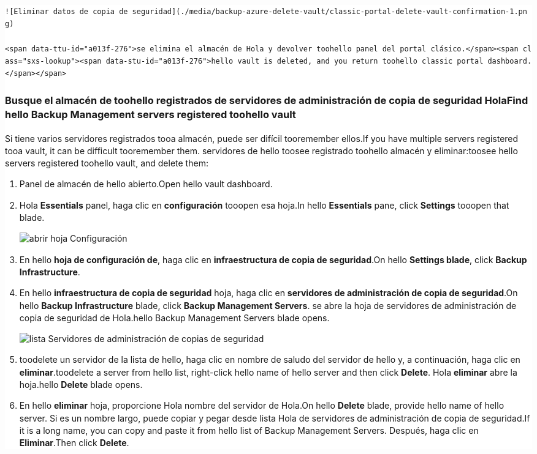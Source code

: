     ![Eliminar datos de copia de seguridad](./media/backup-azure-delete-vault/classic-portal-delete-vault-confirmation-1.png)

    <span data-ttu-id="a013f-276">se elimina el almacén de Hola y devolver toohello panel del portal clásico.</span><span class="sxs-lookup"><span data-stu-id="a013f-276">hello vault is deleted, and you return toohello classic portal dashboard.</span></span>

### <a name="find-hello-backup-management-servers-registered-toohello-vault"></a><span data-ttu-id="a013f-277">Busque el almacén de toohello registrados de servidores de administración de copia de seguridad Hola</span><span class="sxs-lookup"><span data-stu-id="a013f-277">Find hello Backup Management servers registered toohello vault</span></span>
<span data-ttu-id="a013f-278">Si tiene varios servidores registrados tooa almacén, puede ser difícil tooremember ellos.</span><span class="sxs-lookup"><span data-stu-id="a013f-278">If you have multiple servers registered tooa vault, it can be difficult tooremember them.</span></span> <span data-ttu-id="a013f-279">servidores de hello toosee registrado toohello almacén y eliminar:</span><span class="sxs-lookup"><span data-stu-id="a013f-279">toosee hello servers registered toohello vault, and delete them:</span></span>

1. <span data-ttu-id="a013f-280">Panel de almacén de hello abierto.</span><span class="sxs-lookup"><span data-stu-id="a013f-280">Open hello vault dashboard.</span></span>
2. <span data-ttu-id="a013f-281">Hola **Essentials** panel, haga clic en **configuración** tooopen esa hoja.</span><span class="sxs-lookup"><span data-stu-id="a013f-281">In hello **Essentials** pane, click **Settings** tooopen that blade.</span></span>

    ![abrir hoja Configuración](./media/backup-azure-delete-vault/backup-vault-click-settings.png)
3. <span data-ttu-id="a013f-283">En hello **hoja de configuración de**, haga clic en **infraestructura de copia de seguridad**.</span><span class="sxs-lookup"><span data-stu-id="a013f-283">On hello **Settings blade**, click **Backup Infrastructure**.</span></span>
4. <span data-ttu-id="a013f-284">En hello **infraestructura de copia de seguridad** hoja, haga clic en **servidores de administración de copia de seguridad**.</span><span class="sxs-lookup"><span data-stu-id="a013f-284">On hello **Backup Infrastructure** blade, click **Backup Management Servers**.</span></span> <span data-ttu-id="a013f-285">se abre la hoja de servidores de administración de copia de seguridad de Hola.</span><span class="sxs-lookup"><span data-stu-id="a013f-285">hello Backup Management Servers blade opens.</span></span>

    ![lista Servidores de administración de copias de seguridad](./media/backup-azure-delete-vault/list-of-backup-management-servers.png)
5. <span data-ttu-id="a013f-287">toodelete un servidor de la lista de hello, haga clic en nombre de saludo del servidor de hello y, a continuación, haga clic en **eliminar**.</span><span class="sxs-lookup"><span data-stu-id="a013f-287">toodelete a server from hello list, right-click hello name of hello server and then click **Delete**.</span></span>
    <span data-ttu-id="a013f-288">Hola **eliminar** abre la hoja.</span><span class="sxs-lookup"><span data-stu-id="a013f-288">hello **Delete** blade opens.</span></span>
6. <span data-ttu-id="a013f-289">En hello **eliminar** hoja, proporcione Hola nombre del servidor de Hola.</span><span class="sxs-lookup"><span data-stu-id="a013f-289">On hello **Delete** blade, provide hello name of hello server.</span></span> <span data-ttu-id="a013f-290">Si es un nombre largo, puede copiar y pegar desde lista Hola de servidores de administración de copia de seguridad.</span><span class="sxs-lookup"><span data-stu-id="a013f-290">If it is a long name, you can copy and paste it from hello list of Backup Management Servers.</span></span> <span data-ttu-id="a013f-291">Después, haga clic en **Eliminar**.</span><span class="sxs-lookup"><span data-stu-id="a013f-291">Then click **Delete**.</span></span>  
